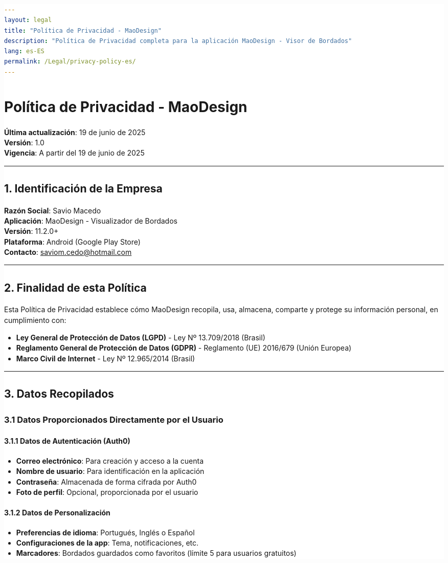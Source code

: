 ```yaml
---
layout: legal
title: "Política de Privacidad - MaoDesign"
description: "Política de Privacidad completa para la aplicación MaoDesign - Visor de Bordados"
lang: es-ES
permalink: /Legal/privacy-policy-es/
---
```


# Política de Privacidad - MaoDesign

**Última actualización**: 19 de junio de 2025  
**Versión**: 1.0  
**Vigencia**: A partir del 19 de junio de 2025

---

## 1. Identificación de la Empresa

**Razón Social**: Savio Macedo  
**Aplicación**: MaoDesign - Visualizador de Bordados  
**Versión**: 11.2.0+  
**Plataforma**: Android (Google Play Store)  
**Contacto**: saviom.cedo@hotmail.com  

---

## 2. Finalidad de esta Política

Esta Política de Privacidad establece cómo MaoDesign recopila, usa, almacena, comparte y protege su información personal, en cumplimiento con:

- **Ley General de Protección de Datos (LGPD)** - Ley Nº 13.709/2018 (Brasil)
- **Reglamento General de Protección de Datos (GDPR)** - Reglamento (UE) 2016/679 (Unión Europea)
- **Marco Civil de Internet** - Ley Nº 12.965/2014 (Brasil)

---

## 3. Datos Recopilados

### 3.1 Datos Proporcionados Directamente por el Usuario

#### 3.1.1 Datos de Autenticación (Auth0)
- **Correo electrónico**: Para creación y acceso a la cuenta
- **Nombre de usuario**: Para identificación en la aplicación
- **Contraseña**: Almacenada de forma cifrada por Auth0
- **Foto de perfil**: Opcional, proporcionada por el usuario

#### 3.1.2 Datos de Personalización
- **Preferencias de idioma**: Portugués, Inglés o Español
- **Configuraciones de la app**: Tema, notificaciones, etc.
- **Marcadores**: Bordados guardados como favoritos (límite 5 para usuarios gratuitos)
